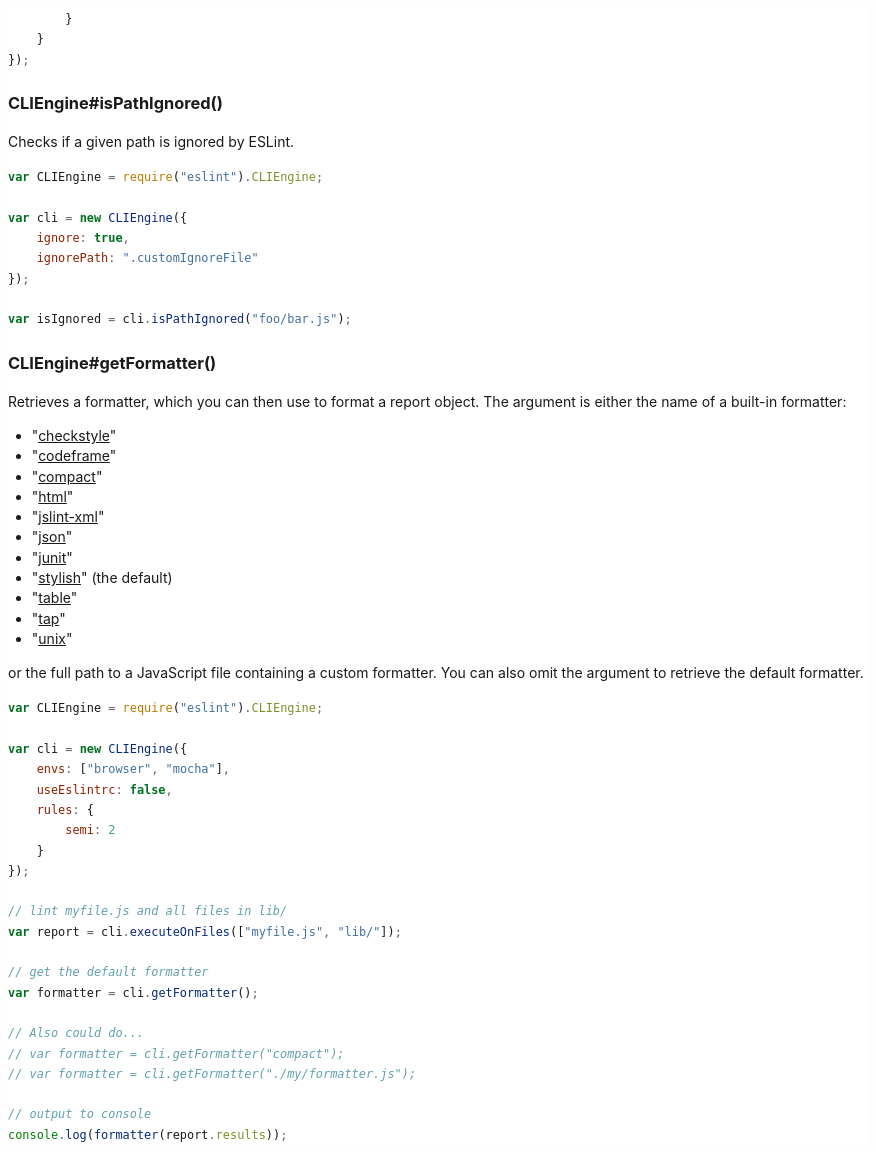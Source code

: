 ```js
        }
    }
});
```

### CLIEngine#isPathIgnored()

Checks if a given path is ignored by ESLint.

```js
var CLIEngine = require("eslint").CLIEngine;

var cli = new CLIEngine({
    ignore: true,
    ignorePath: ".customIgnoreFile"
});

var isIgnored = cli.isPathIgnored("foo/bar.js");
```

### CLIEngine#getFormatter()

Retrieves a formatter, which you can then use to format a report object. The argument is either the name of a built-in formatter:

* "[checkstyle](../user-guide/formatters#checkstyle)"
* "[codeframe](../user-guide/formatters#codeframe)"
* "[compact](../user-guide/formatters#compact)"
* "[html](../user-guide/formatters#html)"
* "[jslint-xml](../user-guide/formatters#jslint-xml)"
* "[json](../user-guide/formatters#json)"
* "[junit](../user-guide/formatters#junit)"
* "[stylish](../user-guide/formatters#stylish)" (the default)
* "[table](../user-guide/formatters#table)"
* "[tap](../user-guide/formatters#tap)"
* "[unix](../user-guide/formatters#unix)"

or the full path to a JavaScript file containing a custom formatter. You can also omit the argument to retrieve the default formatter.

```js
var CLIEngine = require("eslint").CLIEngine;

var cli = new CLIEngine({
    envs: ["browser", "mocha"],
    useEslintrc: false,
    rules: {
        semi: 2
    }
});

// lint myfile.js and all files in lib/
var report = cli.executeOnFiles(["myfile.js", "lib/"]);

// get the default formatter
var formatter = cli.getFormatter();

// Also could do...
// var formatter = cli.getFormatter("compact");
// var formatter = cli.getFormatter("./my/formatter.js");

// output to console
console.log(formatter(report.results));
```
